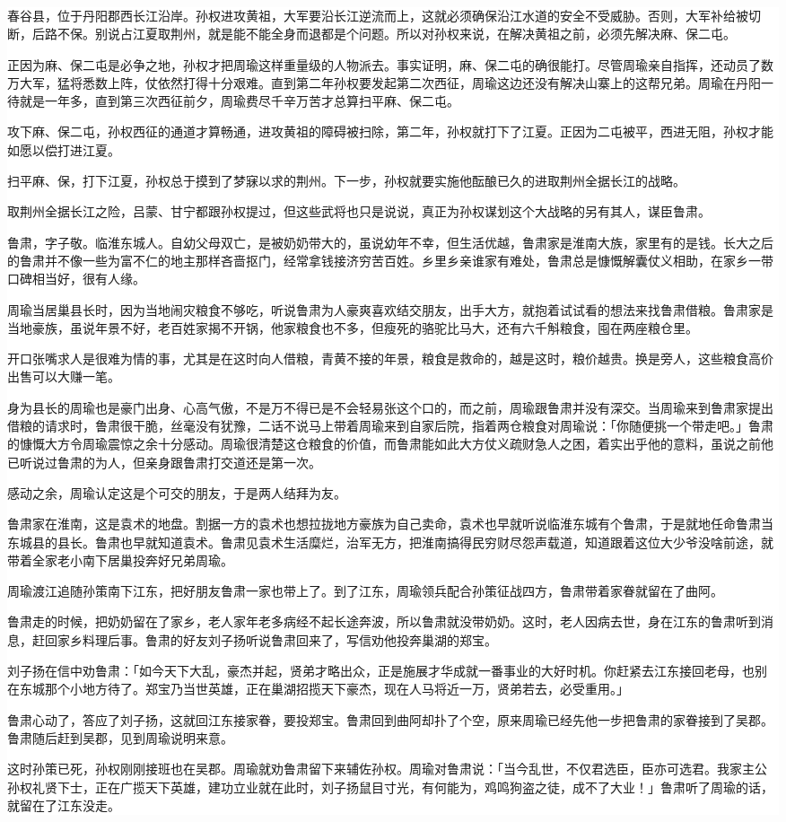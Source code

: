 

春谷县，位于丹阳郡西长江沿岸。孙权进攻黄祖，大军要沿长江逆流而上，这就必须确保沿江水道的安全不受威胁。否则，大军补给被切断，后路不保。别说占江夏取荆州，就是能不能全身而退都是个问题。所以对孙权来说，在解决黄祖之前，必须先解决麻、保二屯。



正因为麻、保二屯是必争之地，孙权才把周瑜这样重量级的人物派去。事实证明，麻、保二屯的确很能打。尽管周瑜亲自指挥，还动员了数万大军，猛将悉数上阵，仗依然打得十分艰难。直到第二年孙权要发起第二次西征，周瑜这边还没有解决山寨上的这帮兄弟。周瑜在丹阳一待就是一年多，直到第三次西征前夕，周瑜费尽千辛万苦才总算扫平麻、保二屯。



攻下麻、保二屯，孙权西征的通道才算畅通，进攻黄祖的障碍被扫除，第二年，孙权就打下了江夏。正因为二屯被平，西进无阻，孙权才能如愿以偿打进江夏。



扫平麻、保，打下江夏，孙权总于摸到了梦寐以求的荆州。下一步，孙权就要实施他酝酿已久的进取荆州全据长江的战略。



取荆州全据长江之险，吕蒙、甘宁都跟孙权提过，但这些武将也只是说说，真正为孙权谋划这个大战略的另有其人，谋臣鲁肃。



鲁肃，字子敬。临淮东城人。自幼父母双亡，是被奶奶带大的，虽说幼年不幸，但生活优越，鲁肃家是淮南大族，家里有的是钱。长大之后的鲁肃并不像一些为富不仁的地主那样吝啬抠门，经常拿钱接济穷苦百姓。乡里乡亲谁家有难处，鲁肃总是慷慨解囊仗义相助，在家乡一带口碑相当好，很有人缘。



周瑜当居巢县长时，因为当地闹灾粮食不够吃，听说鲁肃为人豪爽喜欢结交朋友，出手大方，就抱着试试看的想法来找鲁肃借粮。鲁肃家是当地豪族，虽说年景不好，老百姓家揭不开锅，他家粮食也不多，但瘦死的骆驼比马大，还有六千斛粮食，囤在两座粮仓里。



开口张嘴求人是很难为情的事，尤其是在这时向人借粮，青黄不接的年景，粮食是救命的，越是这时，粮价越贵。换是旁人，这些粮食高价出售可以大赚一笔。



身为县长的周瑜也是豪门出身、心高气傲，不是万不得已是不会轻易张这个口的，而之前，周瑜跟鲁肃并没有深交。当周瑜来到鲁肃家提出借粮的请求时，鲁肃很干脆，丝毫没有犹豫，二话不说马上带着周瑜来到自家后院，指着两仓粮食对周瑜说：「你随便挑一个带走吧。」鲁肃的慷慨大方令周瑜震惊之余十分感动。周瑜很清楚这仓粮食的价值，而鲁肃能如此大方仗义疏财急人之困，着实出乎他的意料，虽说之前他已听说过鲁肃的为人，但亲身跟鲁肃打交道还是第一次。



感动之余，周瑜认定这是个可交的朋友，于是两人结拜为友。



鲁肃家在淮南，这是袁术的地盘。割据一方的袁术也想拉拢地方豪族为自己卖命，袁术也早就听说临淮东城有个鲁肃，于是就地任命鲁肃当东城县的县长。鲁肃也早就知道袁术。鲁肃见袁术生活糜烂，治军无方，把淮南搞得民穷财尽怨声载道，知道跟着这位大少爷没啥前途，就带着全家老小南下居巢投奔好兄弟周瑜。



周瑜渡江追随孙策南下江东，把好朋友鲁肃一家也带上了。到了江东，周瑜领兵配合孙策征战四方，鲁肃带着家眷就留在了曲阿。



鲁肃走的时候，把奶奶留在了家乡，老人家年老多病经不起长途奔波，所以鲁肃就没带奶奶。这时，老人因病去世，身在江东的鲁肃听到消息，赶回家乡料理后事。鲁肃的好友刘子扬听说鲁肃回来了，写信劝他投奔巢湖的郑宝。



刘子扬在信中劝鲁肃：「如今天下大乱，豪杰并起，贤弟才略出众，正是施展才华成就一番事业的大好时机。你赶紧去江东接回老母，也别在东城那个小地方待了。郑宝乃当世英雄，正在巢湖招揽天下豪杰，现在人马将近一万，贤弟若去，必受重用。」



鲁肃心动了，答应了刘子扬，这就回江东接家眷，要投郑宝。鲁肃回到曲阿却扑了个空，原来周瑜已经先他一步把鲁肃的家眷接到了吴郡。鲁肃随后赶到吴郡，见到周瑜说明来意。



这时孙策已死，孙权刚刚接班也在吴郡。周瑜就劝鲁肃留下来辅佐孙权。周瑜对鲁肃说：「当今乱世，不仅君选臣，臣亦可选君。我家主公孙权礼贤下士，正在广揽天下英雄，建功立业就在此时，刘子扬鼠目寸光，有何能为，鸡鸣狗盗之徒，成不了大业！」鲁肃听了周瑜的话，就留在了江东没走。
